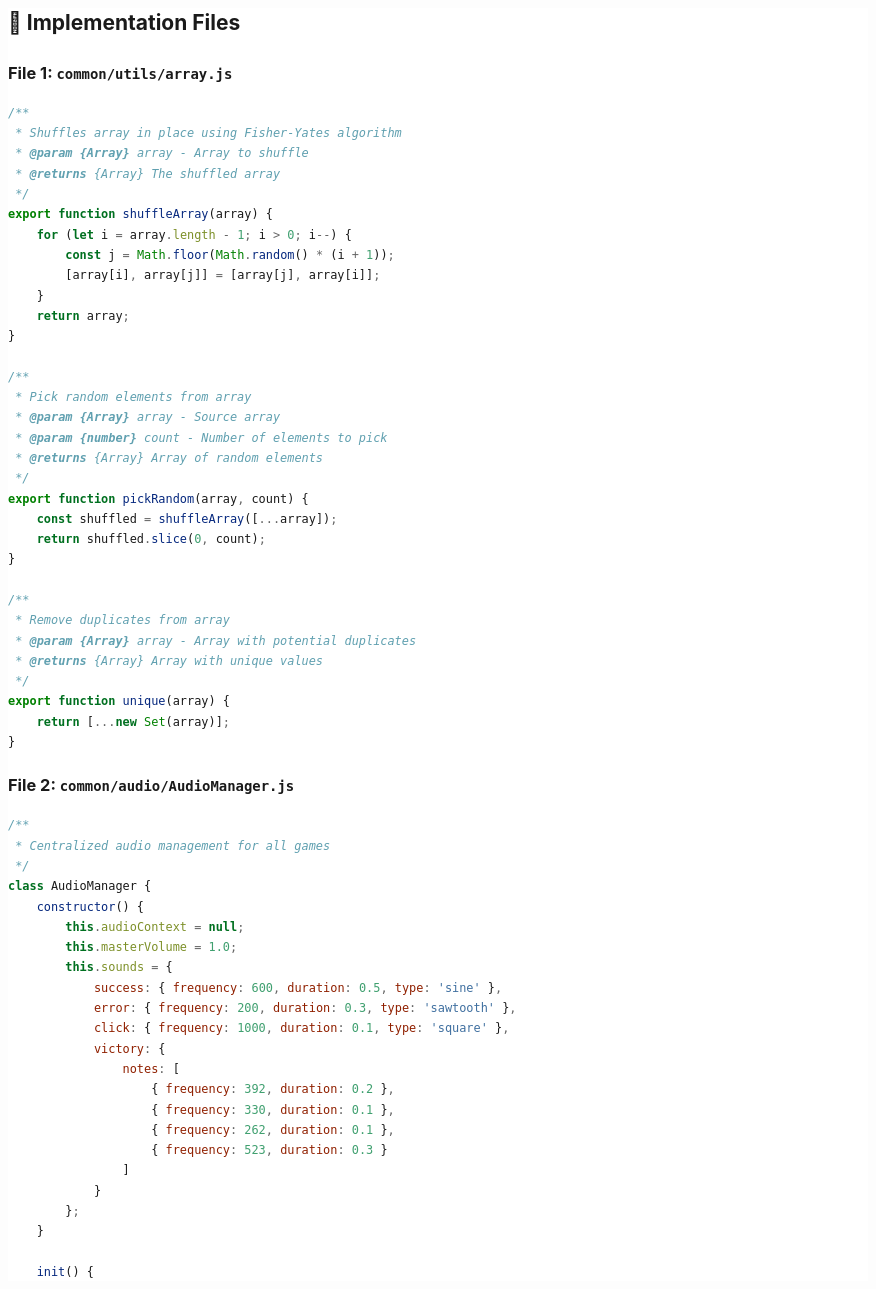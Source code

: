## 📝 Implementation Files

### File 1: `common/utils/array.js`
```javascript
/**
 * Shuffles array in place using Fisher-Yates algorithm
 * @param {Array} array - Array to shuffle
 * @returns {Array} The shuffled array
 */
export function shuffleArray(array) {
    for (let i = array.length - 1; i > 0; i--) {
        const j = Math.floor(Math.random() * (i + 1));
        [array[i], array[j]] = [array[j], array[i]];
    }
    return array;
}

/**
 * Pick random elements from array
 * @param {Array} array - Source array
 * @param {number} count - Number of elements to pick
 * @returns {Array} Array of random elements
 */
export function pickRandom(array, count) {
    const shuffled = shuffleArray([...array]);
    return shuffled.slice(0, count);
}

/**
 * Remove duplicates from array
 * @param {Array} array - Array with potential duplicates
 * @returns {Array} Array with unique values
 */
export function unique(array) {
    return [...new Set(array)];
}
```

### File 2: `common/audio/AudioManager.js`
```javascript
/**
 * Centralized audio management for all games
 */
class AudioManager {
    constructor() {
        this.audioContext = null;
        this.masterVolume = 1.0;
        this.sounds = {
            success: { frequency: 600, duration: 0.5, type: 'sine' },
            error: { frequency: 200, duration: 0.3, type: 'sawtooth' },
            click: { frequency: 1000, duration: 0.1, type: 'square' },
            victory: {
                notes: [
                    { frequency: 392, duration: 0.2 },
                    { frequency: 330, duration: 0.1 },
                    { frequency: 262, duration: 0.1 },
                    { frequency: 523, duration: 0.3 }
                ]
            }
        };
    }

    init() {
```